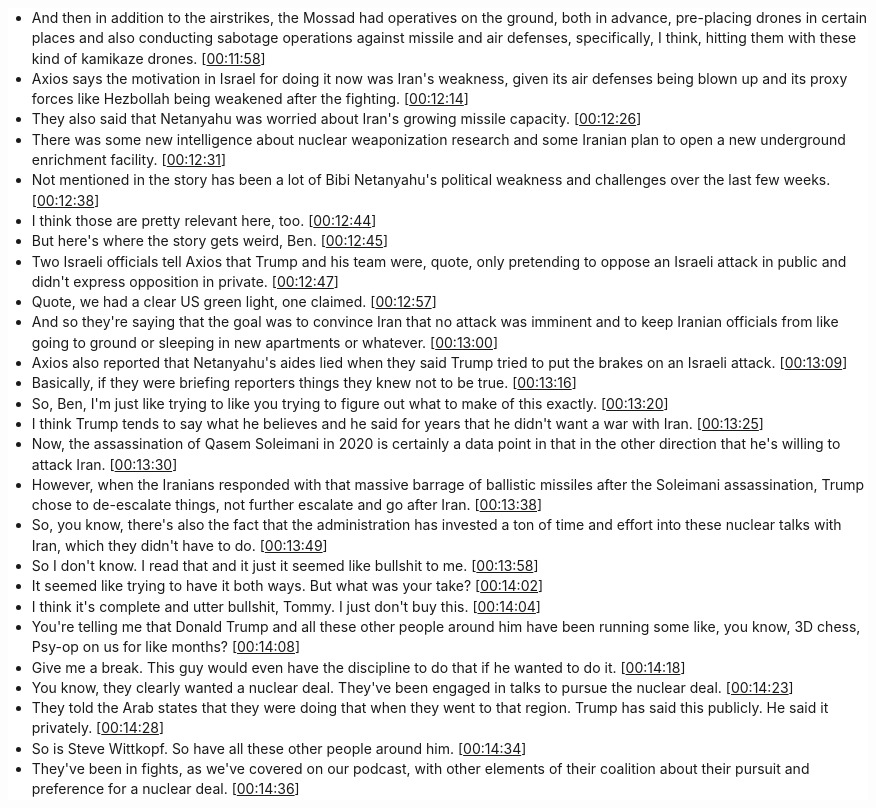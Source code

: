 *  And then in addition to the airstrikes, the Mossad had operatives on the ground, both in advance, pre-placing drones in certain places and also conducting sabotage operations against missile and air defenses, specifically, I think, hitting them with these kind of kamikaze drones. [[00:11:58](https://www.youtube.com/watch?v=vAiU-7cJlMI&t=718.18s)]
*  Axios says the motivation in Israel for doing it now was Iran's weakness, given its air defenses being blown up and its proxy forces like Hezbollah being weakened after the fighting. [[00:12:14](https://www.youtube.com/watch?v=vAiU-7cJlMI&t=734.18s)]
*  They also said that Netanyahu was worried about Iran's growing missile capacity. [[00:12:26](https://www.youtube.com/watch?v=vAiU-7cJlMI&t=746.18s)]
*  There was some new intelligence about nuclear weaponization research and some Iranian plan to open a new underground enrichment facility. [[00:12:31](https://www.youtube.com/watch?v=vAiU-7cJlMI&t=751.18s)]
*  Not mentioned in the story has been a lot of Bibi Netanyahu's political weakness and challenges over the last few weeks. [[00:12:38](https://www.youtube.com/watch?v=vAiU-7cJlMI&t=758.18s)]
*  I think those are pretty relevant here, too. [[00:12:44](https://www.youtube.com/watch?v=vAiU-7cJlMI&t=764.18s)]
*  But here's where the story gets weird, Ben. [[00:12:45](https://www.youtube.com/watch?v=vAiU-7cJlMI&t=765.18s)]
*  Two Israeli officials tell Axios that Trump and his team were, quote, only pretending to oppose an Israeli attack in public and didn't express opposition in private. [[00:12:47](https://www.youtube.com/watch?v=vAiU-7cJlMI&t=767.18s)]
*  Quote, we had a clear US green light, one claimed. [[00:12:57](https://www.youtube.com/watch?v=vAiU-7cJlMI&t=777.18s)]
*  And so they're saying that the goal was to convince Iran that no attack was imminent and to keep Iranian officials from like going to ground or sleeping in new apartments or whatever. [[00:13:00](https://www.youtube.com/watch?v=vAiU-7cJlMI&t=780.18s)]
*  Axios also reported that Netanyahu's aides lied when they said Trump tried to put the brakes on an Israeli attack. [[00:13:09](https://www.youtube.com/watch?v=vAiU-7cJlMI&t=789.18s)]
*  Basically, if they were briefing reporters things they knew not to be true. [[00:13:16](https://www.youtube.com/watch?v=vAiU-7cJlMI&t=796.18s)]
*  So, Ben, I'm just like trying to like you trying to figure out what to make of this exactly. [[00:13:20](https://www.youtube.com/watch?v=vAiU-7cJlMI&t=800.18s)]
*  I think Trump tends to say what he believes and he said for years that he didn't want a war with Iran. [[00:13:25](https://www.youtube.com/watch?v=vAiU-7cJlMI&t=805.18s)]
*  Now, the assassination of Qasem Soleimani in 2020 is certainly a data point in that in the other direction that he's willing to attack Iran. [[00:13:30](https://www.youtube.com/watch?v=vAiU-7cJlMI&t=810.18s)]
*  However, when the Iranians responded with that massive barrage of ballistic missiles after the Soleimani assassination, Trump chose to de-escalate things, not further escalate and go after Iran. [[00:13:38](https://www.youtube.com/watch?v=vAiU-7cJlMI&t=818.18s)]
*  So, you know, there's also the fact that the administration has invested a ton of time and effort into these nuclear talks with Iran, which they didn't have to do. [[00:13:49](https://www.youtube.com/watch?v=vAiU-7cJlMI&t=829.18s)]
*  So I don't know. I read that and it just it seemed like bullshit to me. [[00:13:58](https://www.youtube.com/watch?v=vAiU-7cJlMI&t=838.18s)]
*  It seemed like trying to have it both ways. But what was your take? [[00:14:02](https://www.youtube.com/watch?v=vAiU-7cJlMI&t=842.18s)]
*  I think it's complete and utter bullshit, Tommy. I just don't buy this. [[00:14:04](https://www.youtube.com/watch?v=vAiU-7cJlMI&t=844.18s)]
*  You're telling me that Donald Trump and all these other people around him have been running some like, you know, 3D chess, Psy-op on us for like months? [[00:14:08](https://www.youtube.com/watch?v=vAiU-7cJlMI&t=848.18s)]
*  Give me a break. This guy would even have the discipline to do that if he wanted to do it. [[00:14:18](https://www.youtube.com/watch?v=vAiU-7cJlMI&t=858.18s)]
*  You know, they clearly wanted a nuclear deal. They've been engaged in talks to pursue the nuclear deal. [[00:14:23](https://www.youtube.com/watch?v=vAiU-7cJlMI&t=863.18s)]
*  They told the Arab states that they were doing that when they went to that region. Trump has said this publicly. He said it privately. [[00:14:28](https://www.youtube.com/watch?v=vAiU-7cJlMI&t=868.18s)]
*  So is Steve Wittkopf. So have all these other people around him. [[00:14:34](https://www.youtube.com/watch?v=vAiU-7cJlMI&t=874.18s)]
*  They've been in fights, as we've covered on our podcast, with other elements of their coalition about their pursuit and preference for a nuclear deal. [[00:14:36](https://www.youtube.com/watch?v=vAiU-7cJlMI&t=876.18s)]